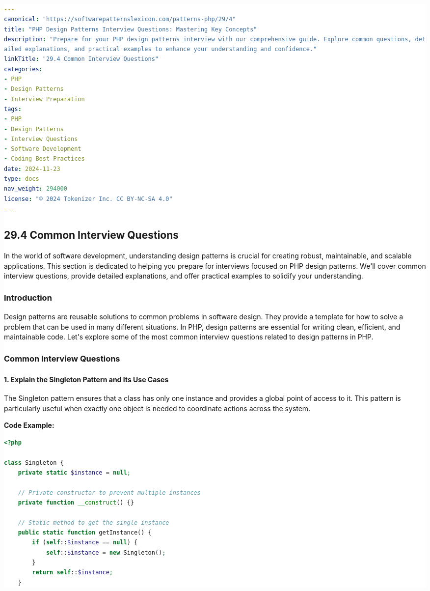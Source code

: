 ```yaml
---
canonical: "https://softwarepatternslexicon.com/patterns-php/29/4"
title: "PHP Design Patterns Interview Questions: Mastering Key Concepts"
description: "Prepare for your PHP design patterns interview with our comprehensive guide. Explore common questions, detailed explanations, and practical examples to enhance your understanding and confidence."
linkTitle: "29.4 Common Interview Questions"
categories:
- PHP
- Design Patterns
- Interview Preparation
tags:
- PHP
- Design Patterns
- Interview Questions
- Software Development
- Coding Best Practices
date: 2024-11-23
type: docs
nav_weight: 294000
license: "© 2024 Tokenizer Inc. CC BY-NC-SA 4.0"
---
```


## 29.4 Common Interview Questions

In the world of software development, understanding design patterns is crucial for creating robust, maintainable, and scalable applications. This section is dedicated to helping you prepare for interviews focused on PHP design patterns. We'll cover common interview questions, provide detailed explanations, and offer practical examples to solidify your understanding.

### Introduction

Design patterns are reusable solutions to common problems in software design. They provide a template for how to solve a problem that can be used in many different situations. In PHP, design patterns are essential for writing clean, efficient, and maintainable code. Let's explore some of the most common interview questions related to design patterns in PHP.

### Common Interview Questions

#### 1. Explain the Singleton Pattern and Its Use Cases

The Singleton pattern ensures that a class has only one instance and provides a global point of access to it. This pattern is particularly useful when exactly one object is needed to coordinate actions across the system.

**Code Example:**

```php
<?php

class Singleton {
    private static $instance = null;

    // Private constructor to prevent multiple instances
    private function __construct() {}

    // Static method to get the single instance
    public static function getInstance() {
        if (self::$instance == null) {
            self::$instance = new Singleton();
        }
        return self::$instance;
    }
```